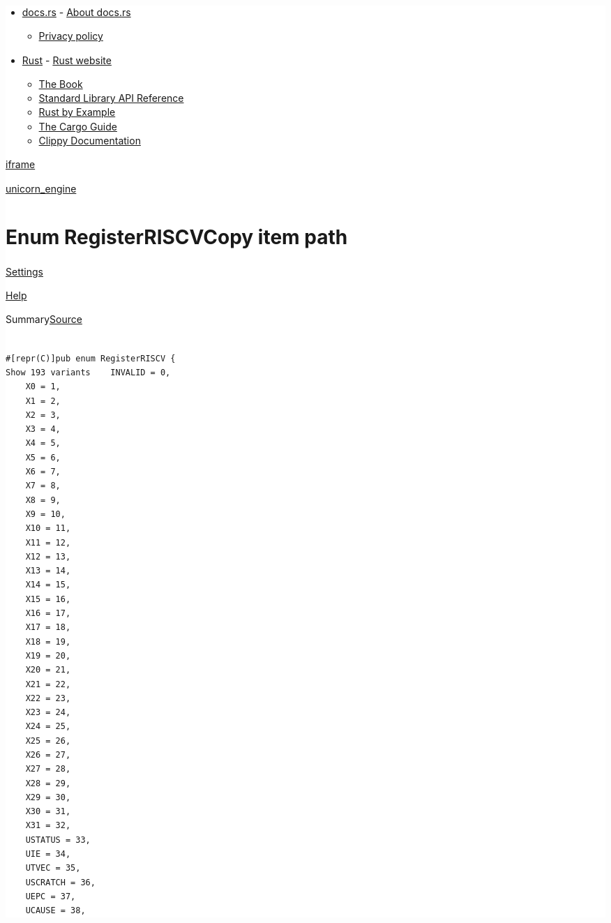 - [docs.rs](https://docs.rs/unicorn-engine/latest/unicorn_engine/enum.RegisterRISCV.html#)  - [About docs.rs](https://docs.rs/about)
  - [Privacy policy](https://foundation.rust-lang.org/policies/privacy-policy/#docs.rs)

- [Rust](https://docs.rs/unicorn-engine/latest/unicorn_engine/enum.RegisterRISCV.html#)  - [Rust website](https://www.rust-lang.org/)
  - [The Book](https://doc.rust-lang.org/book/)
  - [Standard Library API Reference](https://doc.rust-lang.org/std/)
  - [Rust by Example](https://doc.rust-lang.org/rust-by-example/)
  - [The Cargo Guide](https://doc.rust-lang.org/cargo/guide/)
  - [Clippy Documentation](https://doc.rust-lang.org/nightly/clippy)

[iframe](/-/storage-change-detection.html)

[unicorn\_engine](https://docs.rs/unicorn-engine/latest/unicorn_engine/index.html)

# Enum RegisterRISCVCopy item path

[Settings](https://docs.rs/unicorn-engine/latest/settings.html)

[Help](https://docs.rs/unicorn-engine/latest/help.html)

Summary[Source](https://docs.rs/unicorn-engine/latest/src/unicorn_engine/riscv.rs.html#6-206)

```

#[repr(C)]pub enum RegisterRISCV {
Show 193 variants    INVALID = 0,
    X0 = 1,
    X1 = 2,
    X2 = 3,
    X3 = 4,
    X4 = 5,
    X5 = 6,
    X6 = 7,
    X7 = 8,
    X8 = 9,
    X9 = 10,
    X10 = 11,
    X11 = 12,
    X12 = 13,
    X13 = 14,
    X14 = 15,
    X15 = 16,
    X16 = 17,
    X17 = 18,
    X18 = 19,
    X19 = 20,
    X20 = 21,
    X21 = 22,
    X22 = 23,
    X23 = 24,
    X24 = 25,
    X25 = 26,
    X26 = 27,
    X27 = 28,
    X28 = 29,
    X29 = 30,
    X30 = 31,
    X31 = 32,
    USTATUS = 33,
    UIE = 34,
    UTVEC = 35,
    USCRATCH = 36,
    UEPC = 37,
    UCAUSE = 38,
```